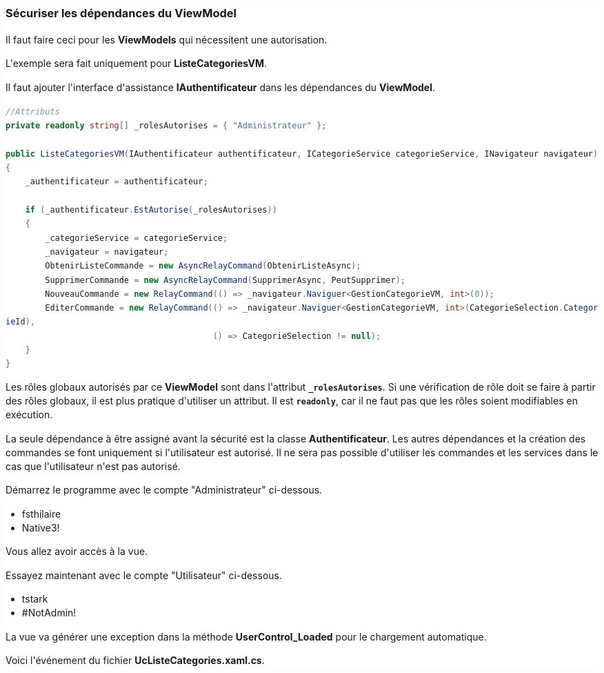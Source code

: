 ### Sécuriser les dépendances du ViewModel

Il faut faire ceci pour les **ViewModels** qui nécessitent une autorisation.

L'exemple sera fait uniquement pour **ListeCategoriesVM**.

Il faut ajouter l'interface d'assistance **IAuthentificateur** dans les dépendances du **ViewModel**.

```csharp showLineNumbers
//Attributs
private readonly string[] _rolesAutorises = { "Administrateur" };

public ListeCategoriesVM(IAuthentificateur authentificateur, ICategorieService categorieService, INavigateur navigateur)
{
    _authentificateur = authentificateur;

    if (_authentificateur.EstAutorise(_rolesAutorises))
    {
        _categorieService = categorieService;
        _navigateur = navigateur;
        ObtenirListeCommande = new AsyncRelayCommand(ObtenirListeAsync);
        SupprimerCommande = new AsyncRelayCommand(SupprimerAsync, PeutSupprimer);
        NouveauCommande = new RelayCommand(() => _navigateur.Naviguer<GestionCategorieVM, int>(0));
        EditerCommande = new RelayCommand(() => _navigateur.Naviguer<GestionCategorieVM, int>(CategorieSelection.CategorieId),
                                          () => CategorieSelection != null);
    }
}
```

Les rôles globaux autorisés par ce **ViewModel** sont dans l'attribut **`_rolesAutorises`**. Si une vérification de rôle doit se faire à partir des rôles globaux, il est plus pratique d'utiliser un attribut. Il est **`readonly`**, car il ne faut pas que les rôles soient modifiables en exécution.

La seule dépendance à être assigné avant la sécurité est la classe **Authentificateur**. Les autres dépendances et la création des commandes se font uniquement si l'utilisateur est autorisé. Il ne sera pas possible d'utiliser les commandes et les services dans le cas que l'utilisateur n'est pas autorisé.

Démarrez le programme avec le compte "Administrateur" ci-dessous.

- fsthilaire
- Native3!

Vous allez avoir accès à la vue.

Essayez maintenant avec le compte "Utilisateur" ci-dessous.

- tstark
- #NotAdmin!

La vue va générer une exception dans la méthode **UserControl_Loaded** pour le chargement automatique.

Voici l'événement du fichier **UcListeCategories.xaml.cs**.

